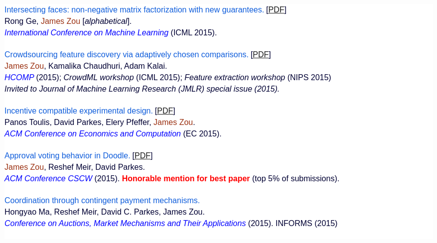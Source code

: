</font><span style="color:rgb(15,93,219);font-family:Arial;font-size:medium">Intersecting faces: non-negative matrix factorization with new guarantees.</span><font face="Arial">&nbsp;<font face="Arial" size="3" style="font-size:medium;color:rgb(0,0,51)">[<a href="http://jmlr.org/proceedings/papers/v37/geb15.pdf">PDF</a>]</font>
<br>
<font face="Arial" size="3" style="font-size:medium"><font color="#000033">
Rong Ge,&nbsp;</font></font></font><span style="color:rgb(155,49,18);font-family:Arial;font-size:medium">James Zou</span><font face="Arial"><font face="Arial" size="3" style="font-size:medium"><font color="#000033">&nbsp;[</font><i style="color:rgb(0,0,51)">alphabetical</i><font color="#000033">]. </font><br>
<i><font color="#0000ff">International Conference on Machine Learning</font> </i><font color="#000033"> (ICML 2015).</font></font>
<br>
<br>
</font><span style="color:rgb(15,93,219);font-family:Arial;font-size:medium">Crowdsourcing feature discovery via adaptively chosen comparisons.</span><font face="Arial">&nbsp;<font face="Arial" size="3" style="font-size:medium;color:rgb(0,0,51)">[<a href="http://arxiv.org/pdf/1504.00064.pdf">PDF</a>]</font>
<br>
</font><span style="color:rgb(155,49,18);font-family:Arial;font-size:medium">James Zou</span><font face="Arial"><font face="Arial" size="3" style="font-size:medium"><font color="#000033">, Kamalika Chaudhuri, Adam Kalai. </font><br>
<i><font color="#0000ff">HCOMP</font> </i><font color="#000033"> (2015); </font><i style="color:rgb(0,0,51)">CrowdML workshop </i><font color="#000033"> (ICML 2015); </font><i style="color:rgb(0,0,51)">Feature extraction workshop </i><font color="#000033"> (NIPS 2015) </font><br>
<i style="color:rgb(0,0,51)">Invited to Journal of Machine Learning Research (JMLR) special issue (2015). </i>
</font>
<br>
<br>
</font><span style="color:rgb(15,93,219);font-family:Arial;font-size:medium">Incentive compatible experimental design.</span><font face="Arial">&nbsp;<font face="Arial" size="3" style="font-size:medium;color:rgb(0,0,51)">[<a href="http://arxiv.org/pdf/1507.03063v1.pdf">PDF</a>]</font>
<br>
<font face="Arial" size="3" style="font-size:medium"><font color="#000033">
Panos Toulis, David Parkes, Elery Pfeffer,&nbsp;</font></font></font><span style="color:rgb(155,49,18);font-family:Arial;font-size:medium">James Zou</span><font face="Arial"><font face="Arial" size="3" style="font-size:medium"><font color="#000033">. </font><br>
<i><font color="#0000ff">ACM Conference on Economics and Computation</font> </i><font color="#000033"> (EC 2015).</font></font>
<br>
<br>
</font><span style="color:rgb(15,93,219);font-family:Arial;font-size:medium">Approval voting behavior in Doodle.</span><font face="Arial">&nbsp;<font face="Arial" size="3" style="font-size:medium;color:rgb(0,0,51)">[<a href="https://www.dropbox.com/s/9dsiq9qgain8c4u/doodle.pdf?dl=0">PDF</a>]</font>
<br>
</font><span style="color:rgb(155,49,18);font-family:Arial;font-size:medium">James Zou</span><font face="Arial"><font face="Arial" size="3" style="font-size:medium"><font color="#000033">, Reshef Meir, David Parkes. </font><br>
<i><font color="#0000ff">ACM Conference CSCW</font></i> </font><font face="Arial" size="3" style="font-size:medium"><font color="#000033">(2015). </font><font color="#ff0000"><b>Honorable mention for best paper</b></font><font color="#9b3112" style="color:rgb(0,0,51)"> (top 5% of submissions).</font> </font>
<br>
<br>
</font><span style="color:rgb(15,93,219);font-family:Arial;font-size:medium">Coordination through contingent payment mechanisms.</span><font face="Arial">&nbsp;<br>
<font face="Arial" size="3" style="font-size:medium"><font color="#000033">
Hongyao Ma, Reshef Meir, David C. Parkes, </font><font color="#9b3112" style="color:rgb(0,0,51)"> James Zou</font><font color="#000033">. </font><br>
<i><font color="#0000ff">Conference on Auctions, Market Mechanisms and Their Applications</font></i><font color="#000033"> (2015). INFORMS (2015) </font></font>
<br>
<br>